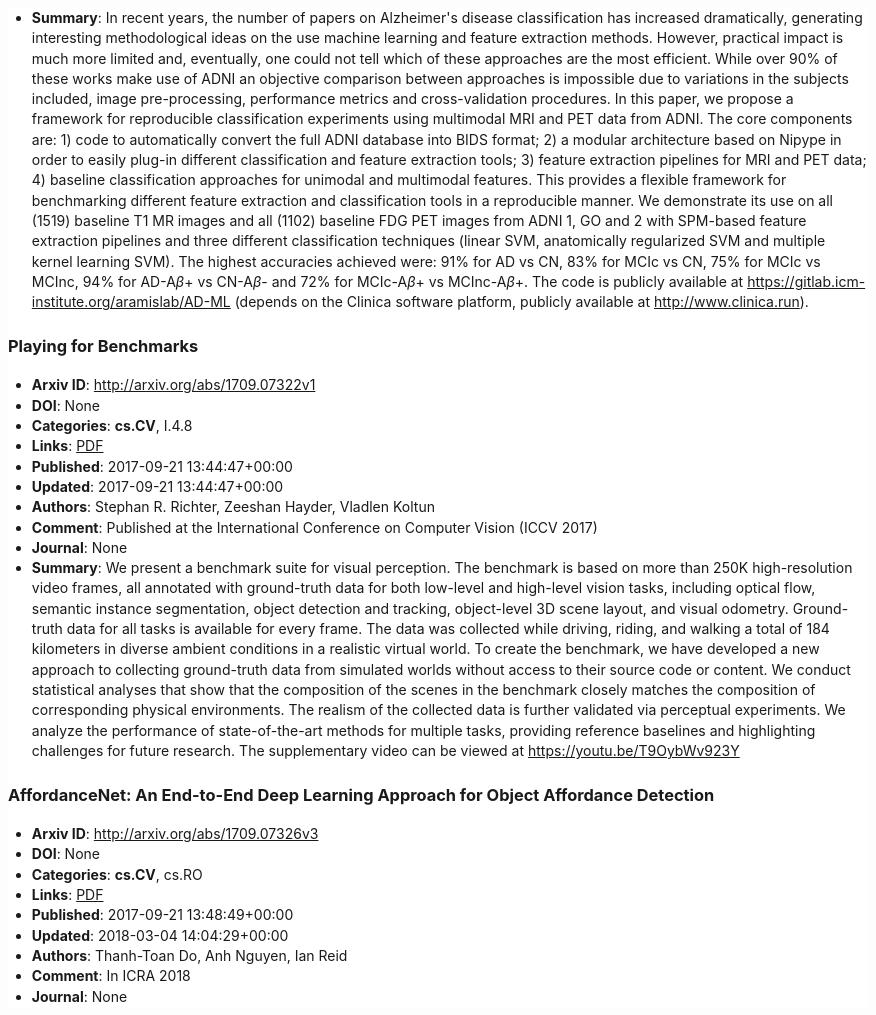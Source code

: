 - **Summary**: In recent years, the number of papers on Alzheimer's disease classification has increased dramatically, generating interesting methodological ideas on the use machine learning and feature extraction methods. However, practical impact is much more limited and, eventually, one could not tell which of these approaches are the most efficient. While over 90\% of these works make use of ADNI an objective comparison between approaches is impossible due to variations in the subjects included, image pre-processing, performance metrics and cross-validation procedures. In this paper, we propose a framework for reproducible classification experiments using multimodal MRI and PET data from ADNI. The core components are: 1) code to automatically convert the full ADNI database into BIDS format; 2) a modular architecture based on Nipype in order to easily plug-in different classification and feature extraction tools; 3) feature extraction pipelines for MRI and PET data; 4) baseline classification approaches for unimodal and multimodal features. This provides a flexible framework for benchmarking different feature extraction and classification tools in a reproducible manner. We demonstrate its use on all (1519) baseline T1 MR images and all (1102) baseline FDG PET images from ADNI 1, GO and 2 with SPM-based feature extraction pipelines and three different classification techniques (linear SVM, anatomically regularized SVM and multiple kernel learning SVM). The highest accuracies achieved were: 91% for AD vs CN, 83% for MCIc vs CN, 75% for MCIc vs MCInc, 94% for AD-A$\beta$+ vs CN-A$\beta$- and 72% for MCIc-A$\beta$+ vs MCInc-A$\beta$+. The code is publicly available at https://gitlab.icm-institute.org/aramislab/AD-ML (depends on the Clinica software platform, publicly available at http://www.clinica.run).



### Playing for Benchmarks
- **Arxiv ID**: http://arxiv.org/abs/1709.07322v1
- **DOI**: None
- **Categories**: **cs.CV**, I.4.8
- **Links**: [PDF](http://arxiv.org/pdf/1709.07322v1)
- **Published**: 2017-09-21 13:44:47+00:00
- **Updated**: 2017-09-21 13:44:47+00:00
- **Authors**: Stephan R. Richter, Zeeshan Hayder, Vladlen Koltun
- **Comment**: Published at the International Conference on Computer Vision (ICCV
  2017)
- **Journal**: None
- **Summary**: We present a benchmark suite for visual perception. The benchmark is based on more than 250K high-resolution video frames, all annotated with ground-truth data for both low-level and high-level vision tasks, including optical flow, semantic instance segmentation, object detection and tracking, object-level 3D scene layout, and visual odometry. Ground-truth data for all tasks is available for every frame. The data was collected while driving, riding, and walking a total of 184 kilometers in diverse ambient conditions in a realistic virtual world. To create the benchmark, we have developed a new approach to collecting ground-truth data from simulated worlds without access to their source code or content. We conduct statistical analyses that show that the composition of the scenes in the benchmark closely matches the composition of corresponding physical environments. The realism of the collected data is further validated via perceptual experiments. We analyze the performance of state-of-the-art methods for multiple tasks, providing reference baselines and highlighting challenges for future research. The supplementary video can be viewed at https://youtu.be/T9OybWv923Y



### AffordanceNet: An End-to-End Deep Learning Approach for Object Affordance Detection
- **Arxiv ID**: http://arxiv.org/abs/1709.07326v3
- **DOI**: None
- **Categories**: **cs.CV**, cs.RO
- **Links**: [PDF](http://arxiv.org/pdf/1709.07326v3)
- **Published**: 2017-09-21 13:48:49+00:00
- **Updated**: 2018-03-04 14:04:29+00:00
- **Authors**: Thanh-Toan Do, Anh Nguyen, Ian Reid
- **Comment**: In ICRA 2018
- **Journal**: None